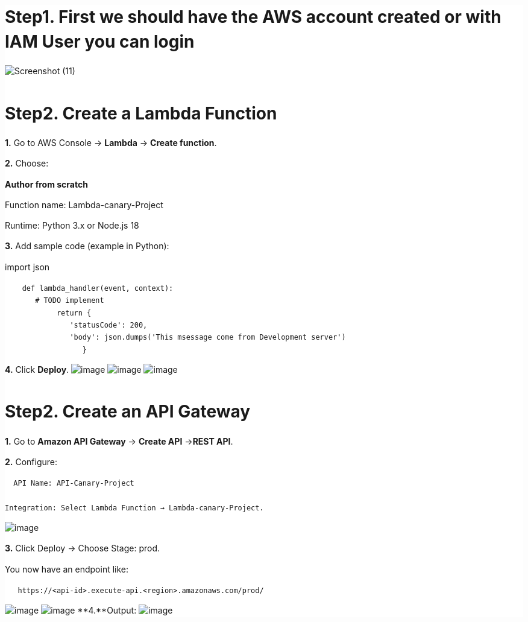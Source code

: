 Step1.
First we should have the AWS account created or with IAM User you can login
=
<img width="1920" height="949" alt="Screenshot (11)" src="https://github.com/user-attachments/assets/dfe93707-7e5e-41b6-ab3d-b2fb8dc86903" />


Step2. Create a Lambda Function
=

**1.** Go to AWS Console → **Lambda** → **Create function**.

**2.** Choose:

   **Author from scratch**

   Function name: Lambda-canary-Project

   Runtime: Python 3.x or Node.js 18


**3.** Add sample code (example in Python):

import json

        def lambda_handler(event, context):
           # TODO implement
                return {
                   'statusCode': 200,
                   'body': json.dumps('This msessage come from Development server')
                      }

**4.** Click **Deploy**.
<img width="1901" height="912" alt="image" src="https://github.com/user-attachments/assets/8cd81721-15b1-4ca3-8670-78d4261f97a6" />
<img width="1878" height="905" alt="image" src="https://github.com/user-attachments/assets/0cd23f01-5f80-496b-a7dd-733b27da45aa" />
<img width="1880" height="912" alt="image" src="https://github.com/user-attachments/assets/e0a7e789-1a27-47cf-92ec-b9c7db35f10d" />





**Step2. Create an API Gateway**
=

**1.** Go to **Amazon API Gateway** → **Create API** →**REST API**.

**2.** Configure:

      API Name: API-Canary-Project

    Integration: Select Lambda Function → Lambda-canary-Project.
    
<img width="1865" height="912" alt="image" src="https://github.com/user-attachments/assets/c5fb1dc0-4eab-4fc9-8721-068f4ea39979" />

**3.** Click Deploy → Choose Stage: prod.

You now have an endpoint like:

       https://<api-id>.execute-api.<region>.amazonaws.com/prod/
<img width="1881" height="918" alt="image" src="https://github.com/user-attachments/assets/bd65e3eb-b943-4939-afd1-a14b71208b2a" />
<img width="1882" height="912" alt="image" src="https://github.com/user-attachments/assets/ed710762-0eca-42e2-92ce-daead749fca1" />
**4.**Output:
<img width="1905" height="248" alt="image" src="https://github.com/user-attachments/assets/34f02600-7166-4ffc-97f4-7ae7f7264dec" />
